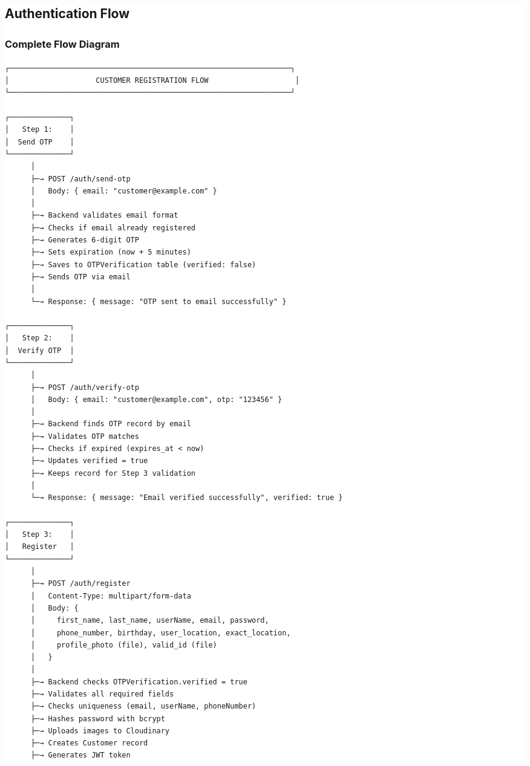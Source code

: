 
## Authentication Flow

### Complete Flow Diagram

```
┌─────────────────────────────────────────────────────────────────┐
│                    CUSTOMER REGISTRATION FLOW                    │
└─────────────────────────────────────────────────────────────────┘

┌──────────────┐
│   Step 1:    │
│  Send OTP    │
└──────────────┘
      │
      ├─→ POST /auth/send-otp
      │   Body: { email: "customer@example.com" }
      │
      ├─→ Backend validates email format
      ├─→ Checks if email already registered
      ├─→ Generates 6-digit OTP
      ├─→ Sets expiration (now + 5 minutes)
      ├─→ Saves to OTPVerification table (verified: false)
      ├─→ Sends OTP via email
      │
      └─→ Response: { message: "OTP sent to email successfully" }

┌──────────────┐
│   Step 2:    │
│  Verify OTP  │
└──────────────┘
      │
      ├─→ POST /auth/verify-otp
      │   Body: { email: "customer@example.com", otp: "123456" }
      │
      ├─→ Backend finds OTP record by email
      ├─→ Validates OTP matches
      ├─→ Checks if expired (expires_at < now)
      ├─→ Updates verified = true
      ├─→ Keeps record for Step 3 validation
      │
      └─→ Response: { message: "Email verified successfully", verified: true }

┌──────────────┐
│   Step 3:    │
│   Register   │
└──────────────┘
      │
      ├─→ POST /auth/register
      │   Content-Type: multipart/form-data
      │   Body: {
      │     first_name, last_name, userName, email, password,
      │     phone_number, birthday, user_location, exact_location,
      │     profile_photo (file), valid_id (file)
      │   }
      │
      ├─→ Backend checks OTPVerification.verified = true
      ├─→ Validates all required fields
      ├─→ Checks uniqueness (email, userName, phoneNumber)
      ├─→ Hashes password with bcrypt
      ├─→ Uploads images to Cloudinary
      ├─→ Creates Customer record
      ├─→ Generates JWT token
```